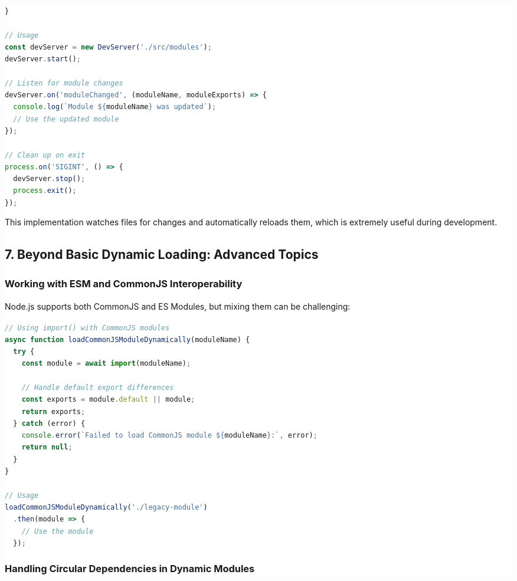 ```javascript
}

// Usage
const devServer = new DevServer('./src/modules');
devServer.start();

// Listen for module changes
devServer.on('moduleChanged', (moduleName, moduleExports) => {
  console.log(`Module ${moduleName} was updated`);
  // Use the updated module
});

// Clean up on exit
process.on('SIGINT', () => {
  devServer.stop();
  process.exit();
});
```

This implementation watches files for changes and automatically reloads them, which is extremely useful during development.

## 7. Beyond Basic Dynamic Loading: Advanced Topics

### Working with ESM and CommonJS Interoperability

Node.js supports both CommonJS and ES Modules, but mixing them can be challenging:

```javascript
// Using import() with CommonJS modules
async function loadCommonJSModuleDynamically(moduleName) {
  try {
    const module = await import(moduleName);
  
    // Handle default export differences
    const exports = module.default || module;
    return exports;
  } catch (error) {
    console.error(`Failed to load CommonJS module ${moduleName}:`, error);
    return null;
  }
}

// Usage
loadCommonJSModuleDynamically('./legacy-module')
  .then(module => {
    // Use the module
  });
```

### Handling Circular Dependencies in Dynamic Modules
